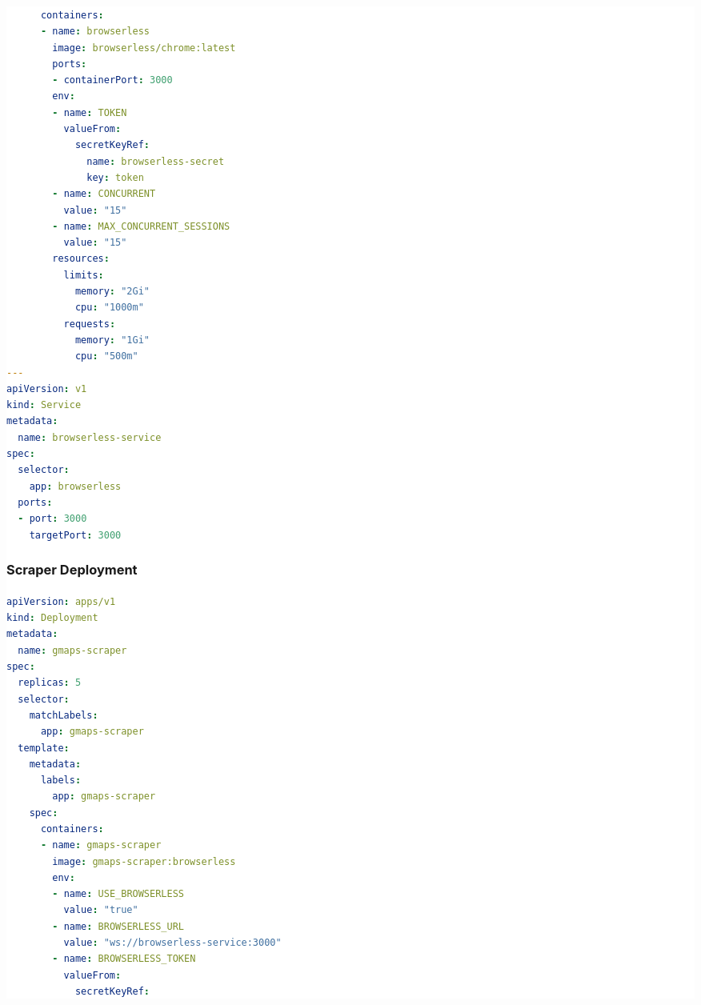```yaml
      containers:
      - name: browserless
        image: browserless/chrome:latest
        ports:
        - containerPort: 3000
        env:
        - name: TOKEN
          valueFrom:
            secretKeyRef:
              name: browserless-secret
              key: token
        - name: CONCURRENT
          value: "15"
        - name: MAX_CONCURRENT_SESSIONS
          value: "15"
        resources:
          limits:
            memory: "2Gi"
            cpu: "1000m"
          requests:
            memory: "1Gi"
            cpu: "500m"
---
apiVersion: v1
kind: Service
metadata:
  name: browserless-service
spec:
  selector:
    app: browserless
  ports:
  - port: 3000
    targetPort: 3000
```

### Scraper Deployment

```yaml
apiVersion: apps/v1
kind: Deployment
metadata:
  name: gmaps-scraper
spec:
  replicas: 5
  selector:
    matchLabels:
      app: gmaps-scraper
  template:
    metadata:
      labels:
        app: gmaps-scraper
    spec:
      containers:
      - name: gmaps-scraper
        image: gmaps-scraper:browserless
        env:
        - name: USE_BROWSERLESS
          value: "true"
        - name: BROWSERLESS_URL
          value: "ws://browserless-service:3000"
        - name: BROWSERLESS_TOKEN
          valueFrom:
            secretKeyRef:
```